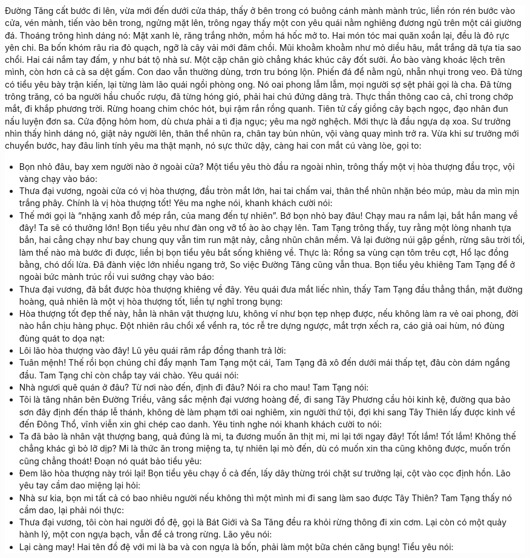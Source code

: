 Đường Tăng cất bước đi lên, vừa mới đến dưới cửa tháp, thấy ở bên trong có buông cánh mành mành trúc, liền rón rén bước vào cửa, vén mành, tiến vào bên trong, ngửng mặt lên, trông ngay thấy một con yêu quái nằm nghiêng đương ngủ trên một cái giường đá. Thoáng trông hình dáng nó:
Mặt xanh lè, răng trắng nhởn, mồm há hốc mở to. Hai món tóc mai quăn xoắn lại, đều là đỏ rực yên chi. Ba bốn khóm râu ria đỏ quạch, ngỡ là cây vải mới đâm chồi. Mũi khoằm khoằm như mỏ diều hâu, mắt trắng dã tựa tia sao chổi. Hai cái nắm tay đấm, y như bát tộ nhà sư. Một cặp chân giò chẳng khác khúc cây đốt sưởi. Áo bào vàng khoác lệch trên mình, còn hơn cả cà sa dệt gấm. Con dao vẫn thường dùng, trơn tru bóng lộn. Phiến đá để nằm ngủ, nhẵn nhụi trong veo. Đã từng có tiểu yêu bày trận kiến, lại từng làm lão quái ngồi phòng ong. Nó oai phong lẫm lẫm, mọi người sợ sệt phải gọi là cha. Đã từng trông trăng, có ba người hầu chuốc rượu, đã từng hóng gió, phải hai chú đứng dâng trà. Thực thần thông cao cả, chỉ trong chớp mắt, đi khắp phương trời. Rừng hoang chim chóc hót, bụi rậm rắn rồng quanh. Tiên tử cấy giồng cây bạch ngọc, đạo nhân đun nấu luyện đơn sa. Cửa động hỏm hom, dù chưa phải a tì địa ngục; yêu ma ngờ nghệch. Mới thực là đầu ngựa dạ xoa.
Sư trưởng nhìn thấy hình dáng nó, giật nảy người lên, thân thể nhũn ra, chân tay bủn nhủn, vội vàng quay mình trở ra. Vừa khi sư trưởng mới chuyển bước, hay đâu linh tính yêu ma thật mạnh, nó sực thức dậy, càng hai con mắt cú vàng lòe, gọi to:
- Bọn nhỏ đâu, bay xem người nào ở ngoài cửa?
Một tiểu yêu thò đầu ra ngoài nhìn, trông thấy một vị hòa thượng đầu trọc, vội vàng chạy vào báo:
- Thưa đại vương, ngoài cửa có vị hòa thượng, đầu tròn mắt lớn, hai tai chấm vai, thân thể nhũn nhặn béo múp, màu da mìn mịn trắng phây. Chính là vị hòa thượng tốt!
Yêu ma nghe nói, khanh khách cười nói:
- Thế mới gọi là “nhặng xanh đỗ mép rắn, của mang đến tự nhiên”. Bớ bọn nhỏ bay đâu! Chạy mau ra nắm lại, bắt hắn mang về đây! Ta sẽ có thưởng lớn!
Bọn tiểu yêu như đàn ong vỡ tổ ào ào chạy lên. Tam Tạng trông thấy, tuy rằng một lòng nhanh tựa bắn, hai cẳng chạy như bay chung quy vẫn tim run mật nảy, cẳng nhũn chân mềm. Vả lại đường núi gập gềnh, rừng sâu trời tối, làm thế nào mà bước đi được, liền bị bọn tiểu yêu bắt sống khiêng về. Thực là:
Rồng sa vùng cạn tôm trêu cợt,
Hổ lạc đồng bằng, chó dối lừa.
Đã đành việc lớn nhiều ngang trở,
So việc Đường Tăng cũng vẫn thua.
Bọn tiểu yêu khiêng Tam Tạng để ở ngoài bức mành trúc rồi vui sướng chạy vào báo:
- Thưa đại vương, đã bắt được hòa thượng khiêng về đây.
Yêu quái đưa mắt liếc nhìn, thấy Tam Tạng đầu thẳng thắn, mặt đường hoàng, quả nhiên là một vị hòa thượng tốt, liền tự nghĩ trong bụng:
- Hòa thượng tốt đẹp thế này, hẳn là nhân vật thượng lưu, không ví như bọn tẹp nhẹp được, nếu không làm ra vẻ oai phong, đời nào hắn chịu hàng phục.
Đột nhiên râu chổi xể vểnh ra, tóc rễ tre dựng ngược, mắt trợn xếch ra, cáo giả oai hùm, nó đùng đùng quát to dọa nạt:
- Lôi lão hòa thượng vào đây!
Lũ yêu quái răm rắp đồng thanh trả lời:
- Tuân mệnh!
Thế rồi bọn chúng chỉ đẩy mạnh Tam Tạng một cái, Tam Tạng đã xô đến dưới mái thấp tẹt, đâu còn dám ngẩng đầu. Tam Tạng chỉ còn chắp tay vái chào. Yêu quái nói:
- Nhà ngươi quê quán ở đâu? Từ nơi nào đến, định đi đâu? Nói ra cho mau!
Tam Tạng nói:
- Tôi là tăng nhân bên Đường Triều, vâng sắc mệnh đại vương hoàng đế, đi sang Tây Phương cầu hỏi kinh kệ, đường qua bảo sơn đây định đến tháp lễ thánh, không dè làm phạm tới oai nghiêm, xin người thứ tội, đợi khi sang Tây Thiên lấy được kinh về đến Đông Thổ, vĩnh viễn xin ghi chép cao danh.
Yêu tinh nghe nói khanh khách cười to nói:
- Ta đã bảo là nhân vật thượng bang, quả đúng là mi, ta đương muốn ăn thịt mi, mi lại tới ngay đây! Tốt lắm! Tốt lắm! Không thế chẳng khác gì bỏ lỡ dịp? Mi là thức ăn trong miệng ta, tự nhiên lại mò đến, dù có muốn xin tha cũng không được, muốn trốn cũng chẳng thoát!
Đoạn nó quát bảo tiểu yêu:
- Đem lão hòa thượng này trói lại!
Bọn tiểu yêu chạy ồ cả đến, lấy dây thừng trói chặt sư trưởng lại, cột vào cọc định hồn.
Lão yêu tay cầm dao miệng lại hỏi:
- Nhà sư kia, bọn mi tất cả có bao nhiêu người nếu không thì một mình mi đi sang làm sao được Tây Thiên?
Tam Tạng thấy nó cầm dao, lại phải nói thực:
- Thưa đại vương, tôi còn hai người đồ đệ, gọi là Bát Giới và Sa Tăng đều ra khỏi rừng thông đi xin cơm. Lại còn có một quảy hành lý, một con ngựa bạch, vẫn để cả trong rừng.
Lão yêu nói:
- Lại càng may! Hai tên đồ đệ với mi là ba và con ngựa là bốn, phải làm một bữa chén căng bụng!
Tiểu yêu nói: